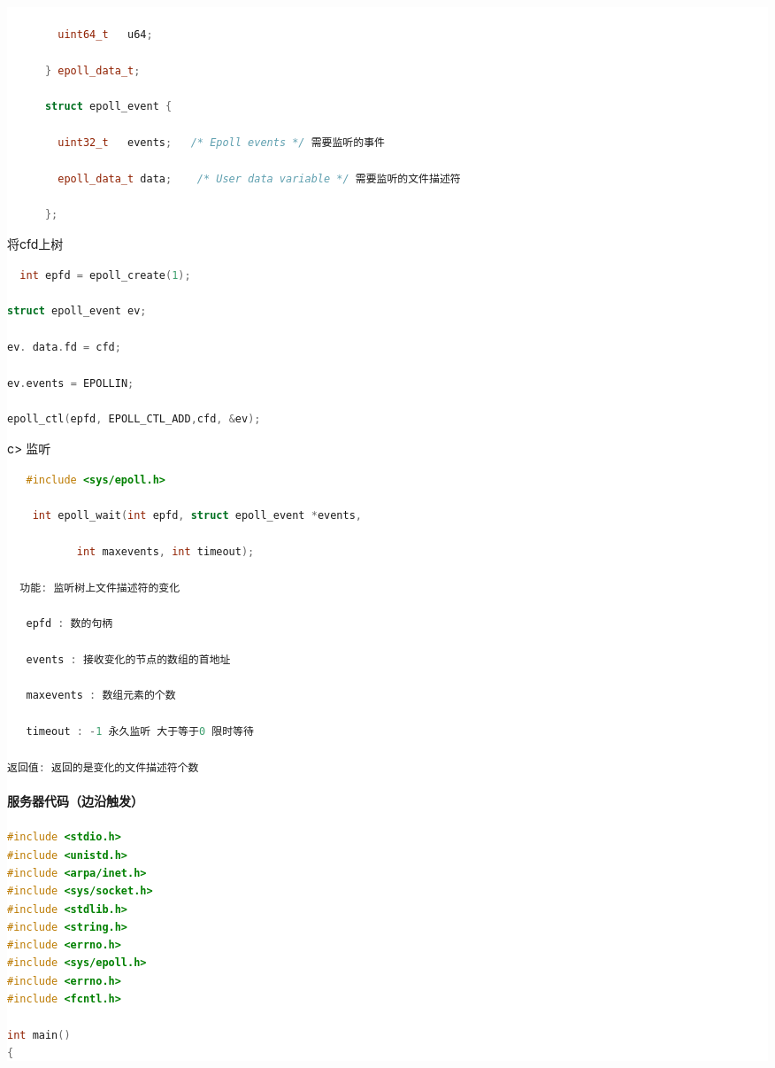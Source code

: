 ```c++

        uint64_t   u64;

      } epoll_data_t;

      struct epoll_event {

        uint32_t   events;   /* Epoll events */ 需要监听的事件

        epoll_data_t data;    /* User data variable */ 需要监听的文件描述符

      };
```

将cfd上树

```c++
  int epfd = epoll_create(1);

struct epoll_event ev;

ev. data.fd = cfd;

ev.events = EPOLLIN;

epoll_ctl(epfd, EPOLL_CTL_ADD,cfd, &ev);
```

c> 监听

```c++
   #include <sys/epoll.h>

    int epoll_wait(int epfd, struct epoll_event *events,

           int maxevents, int timeout);

  功能: 监听树上文件描述符的变化

   epfd : 数的句柄

   events : 接收变化的节点的数组的首地址

   maxevents : 数组元素的个数

   timeout : -1 永久监听 大于等于0 限时等待

返回值: 返回的是变化的文件描述符个数
```

#### 服务器代码（边沿触发）

```c++
#include <stdio.h>
#include <unistd.h>
#include <arpa/inet.h>
#include <sys/socket.h>
#include <stdlib.h>
#include <string.h>
#include <errno.h>
#include <sys/epoll.h>
#include <errno.h>
#include <fcntl.h>

int main()
{
```